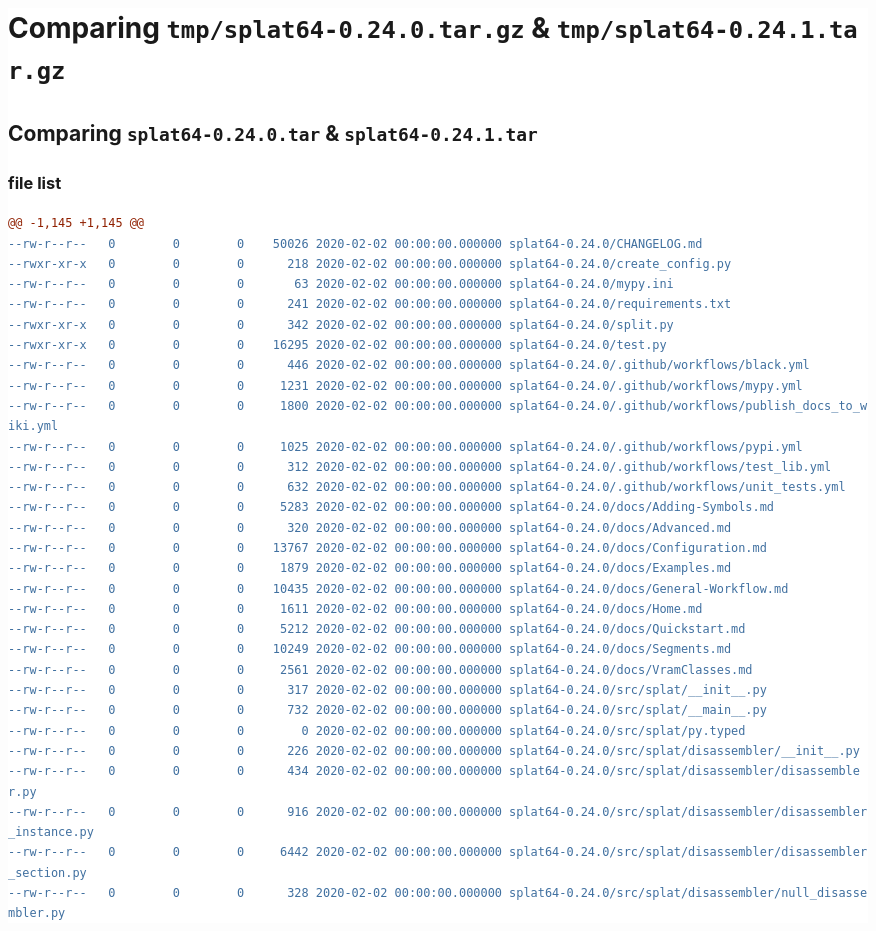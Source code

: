 # Comparing `tmp/splat64-0.24.0.tar.gz` & `tmp/splat64-0.24.1.tar.gz`

## Comparing `splat64-0.24.0.tar` & `splat64-0.24.1.tar`

### file list

```diff
@@ -1,145 +1,145 @@
--rw-r--r--   0        0        0    50026 2020-02-02 00:00:00.000000 splat64-0.24.0/CHANGELOG.md
--rwxr-xr-x   0        0        0      218 2020-02-02 00:00:00.000000 splat64-0.24.0/create_config.py
--rw-r--r--   0        0        0       63 2020-02-02 00:00:00.000000 splat64-0.24.0/mypy.ini
--rw-r--r--   0        0        0      241 2020-02-02 00:00:00.000000 splat64-0.24.0/requirements.txt
--rwxr-xr-x   0        0        0      342 2020-02-02 00:00:00.000000 splat64-0.24.0/split.py
--rwxr-xr-x   0        0        0    16295 2020-02-02 00:00:00.000000 splat64-0.24.0/test.py
--rw-r--r--   0        0        0      446 2020-02-02 00:00:00.000000 splat64-0.24.0/.github/workflows/black.yml
--rw-r--r--   0        0        0     1231 2020-02-02 00:00:00.000000 splat64-0.24.0/.github/workflows/mypy.yml
--rw-r--r--   0        0        0     1800 2020-02-02 00:00:00.000000 splat64-0.24.0/.github/workflows/publish_docs_to_wiki.yml
--rw-r--r--   0        0        0     1025 2020-02-02 00:00:00.000000 splat64-0.24.0/.github/workflows/pypi.yml
--rw-r--r--   0        0        0      312 2020-02-02 00:00:00.000000 splat64-0.24.0/.github/workflows/test_lib.yml
--rw-r--r--   0        0        0      632 2020-02-02 00:00:00.000000 splat64-0.24.0/.github/workflows/unit_tests.yml
--rw-r--r--   0        0        0     5283 2020-02-02 00:00:00.000000 splat64-0.24.0/docs/Adding-Symbols.md
--rw-r--r--   0        0        0      320 2020-02-02 00:00:00.000000 splat64-0.24.0/docs/Advanced.md
--rw-r--r--   0        0        0    13767 2020-02-02 00:00:00.000000 splat64-0.24.0/docs/Configuration.md
--rw-r--r--   0        0        0     1879 2020-02-02 00:00:00.000000 splat64-0.24.0/docs/Examples.md
--rw-r--r--   0        0        0    10435 2020-02-02 00:00:00.000000 splat64-0.24.0/docs/General-Workflow.md
--rw-r--r--   0        0        0     1611 2020-02-02 00:00:00.000000 splat64-0.24.0/docs/Home.md
--rw-r--r--   0        0        0     5212 2020-02-02 00:00:00.000000 splat64-0.24.0/docs/Quickstart.md
--rw-r--r--   0        0        0    10249 2020-02-02 00:00:00.000000 splat64-0.24.0/docs/Segments.md
--rw-r--r--   0        0        0     2561 2020-02-02 00:00:00.000000 splat64-0.24.0/docs/VramClasses.md
--rw-r--r--   0        0        0      317 2020-02-02 00:00:00.000000 splat64-0.24.0/src/splat/__init__.py
--rw-r--r--   0        0        0      732 2020-02-02 00:00:00.000000 splat64-0.24.0/src/splat/__main__.py
--rw-r--r--   0        0        0        0 2020-02-02 00:00:00.000000 splat64-0.24.0/src/splat/py.typed
--rw-r--r--   0        0        0      226 2020-02-02 00:00:00.000000 splat64-0.24.0/src/splat/disassembler/__init__.py
--rw-r--r--   0        0        0      434 2020-02-02 00:00:00.000000 splat64-0.24.0/src/splat/disassembler/disassembler.py
--rw-r--r--   0        0        0      916 2020-02-02 00:00:00.000000 splat64-0.24.0/src/splat/disassembler/disassembler_instance.py
--rw-r--r--   0        0        0     6442 2020-02-02 00:00:00.000000 splat64-0.24.0/src/splat/disassembler/disassembler_section.py
--rw-r--r--   0        0        0      328 2020-02-02 00:00:00.000000 splat64-0.24.0/src/splat/disassembler/null_disassembler.py
```